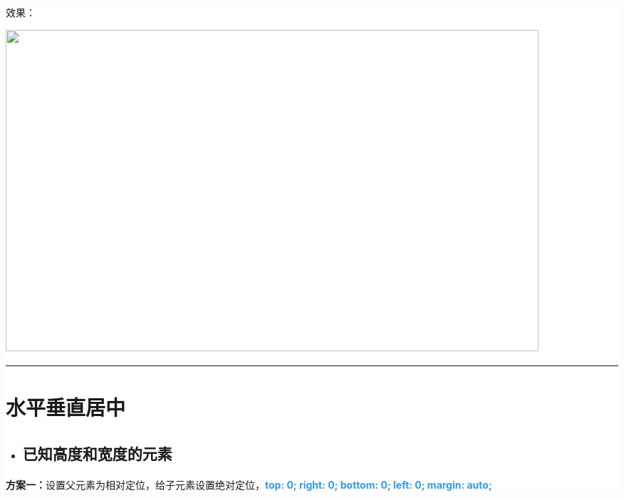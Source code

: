 <p>效果：&nbsp;</p>

<p><img alt="" class="has" height="451" src="https://img-blog.csdn.net/20180902194427729?watermark/2/text/aHR0cHM6Ly9ibG9nLmNzZG4ubmV0L3dlaXhpbl8zNzU4MDIzNQ==/font/5a6L5L2T/fontsize/400/fill/I0JBQkFCMA==/dissolve/70" width="748"></p>

<hr><h1><a name="t12"></a>水平垂直居中</h1>

<ul><li>
	<h2 id="%E5%B7%B2%E7%9F%A5%E9%AB%98%E5%BA%A6%E5%92%8C%E5%AE%BD%E5%BA%A6%E7%9A%84%E5%85%83%E7%B4%A0"><a name="t13"></a>已知高度和宽度的元素</h2>
	</li>
</ul><p><strong>方案一：</strong>设置父元素为相对定位，给子元素设置绝对定位，<span style="color:#3399ea;"><strong>top: 0; right: 0; bottom: 0; left: 0; margin: auto;</strong></span></p>
